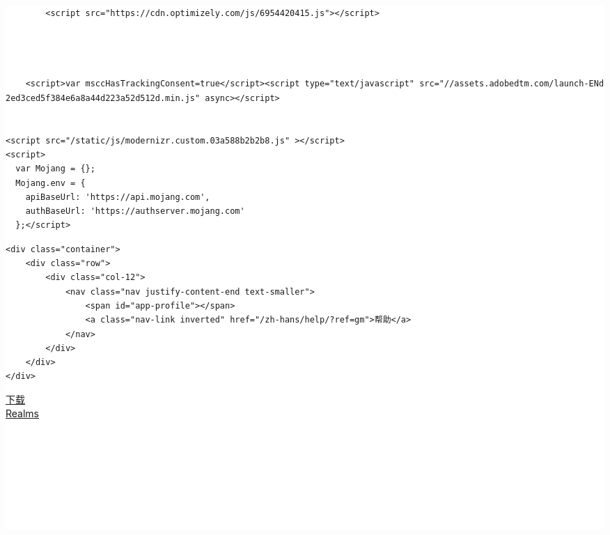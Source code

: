    
        
            <script src="https://cdn.optimizely.com/js/6954420415.js"></script> 
        
    

            
        <script>var msccHasTrackingConsent=true</script><script type="text/javascript" src="//assets.adobedtm.com/launch-ENd2ed3ced5f384e6a8a44d223a52d512d.min.js" async></script>
    

    <script src="/static/js/modernizr.custom.03a588b2b2b8.js" ></script>
    <script>
      var Mojang = {};
      Mojang.env = {
        apiBaseUrl: 'https://api.mojang.com',
        authBaseUrl: 'https://authserver.mojang.com'
      };</script>
    


</head>
<body>
<script>
  document.body.className += ' has-js';
</script>

<div class="global-menu text-light">
    




    <div class="container">
        <div class="row">
            <div class="col-12">
                <nav class="nav justify-content-end text-smaller">
                    <span id="app-profile"></span>
                    <a class="nav-link inverted" href="/zh-hans/help/?ref=gm">帮助</a>
                </nav>
            </div>
        </div>
    </div>
</div>




<div class="js-master-head master-head bg-wool-dark" id="master-head" role="navigation">
    <div class="container pt-lg-3 pt-md-2 text-light">
        <div class="row master-head__header letter-spacing-1 nav text-center mx-auto d-flex">
            <div class="col d-none d-md-block align-self-center position-relative">
                <a class="js-master-header-quick-options menu-link inverted w-100" data-mouse-over-icon="/static/theme/img/gif/menu-buy.gif" data-mouse-out-icon="/static/theme/img/gif/menu-buy--reversed.gif" href="/zh-hans/store/minecraft/?ref=m">
                    <div data-mouse-over-target class="icon-menu icon-menu-buy"></div>
                    <div class="text-smaller text-uppercase menu-link__label">下载</div>
                </a>
            </div>
            <div class="col d-none d-md-block align-self-center position-relative">
                <a href="/zh-hans/realms/?ref=m" class="js-master-header-quick-options menu-link inverted w-100" data-mouse-over-icon="/static/theme/img/gif/menu-realms.gif" data-mouse-out-icon="/static/theme/img/gif/menu-realms--reversed.gif" href="/zh-hans/realms/?ref=m">
                    <div data-mouse-over-target class="icon-menu icon-menu-realms"></div>
                    <div class="text-smaller text-uppercase menu-link__label">Realms</div>
                </a>
            </div>
            <div class="col-7 offset-2 col-sm-8 offset-md-0 col-md-6 col-lg-7 d-flex align-items-center">
                <a href="/?ref=m" class="navbar-header__brand-img w-100 d-flex justify-content-center">
                    <svg class="mc-logo">
                        <use xlink:href="#minecraft"></use>
                    </svg>
                </a>